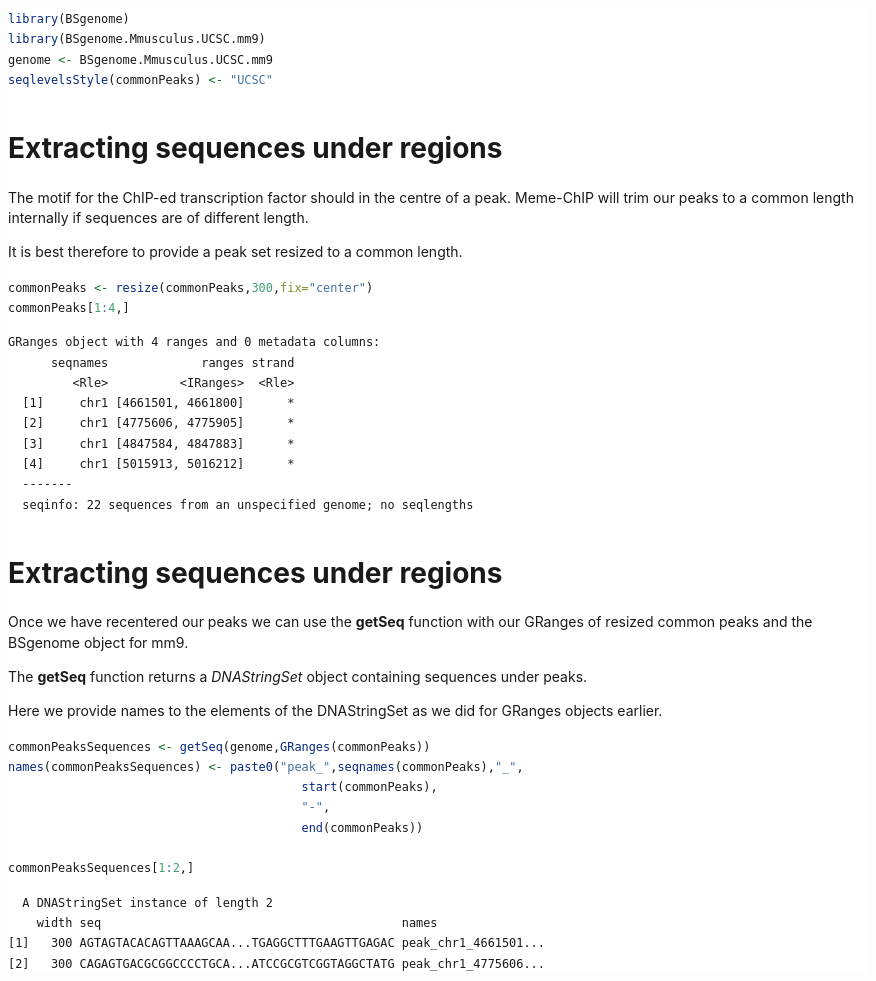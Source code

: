
```r
library(BSgenome)
library(BSgenome.Mmusculus.UCSC.mm9)
genome <- BSgenome.Mmusculus.UCSC.mm9
seqlevelsStyle(commonPeaks) <- "UCSC"
```

Extracting sequences under regions
============================

The motif for the ChIP-ed transcription factor should in the centre of a peak. Meme-ChIP will trim our peaks to a common length internally if sequences are of different length.

It is best therefore to provide a peak set resized to a common length.


```r
commonPeaks <- resize(commonPeaks,300,fix="center")
commonPeaks[1:4,]
```

```
GRanges object with 4 ranges and 0 metadata columns:
      seqnames             ranges strand
         <Rle>          <IRanges>  <Rle>
  [1]     chr1 [4661501, 4661800]      *
  [2]     chr1 [4775606, 4775905]      *
  [3]     chr1 [4847584, 4847883]      *
  [4]     chr1 [5015913, 5016212]      *
  -------
  seqinfo: 22 sequences from an unspecified genome; no seqlengths
```

Extracting sequences under regions
============================

Once we have recentered our peaks we can use the **getSeq** function with our GRanges of resized common peaks and the BSgenome object for mm9.

The **getSeq** function returns a *DNAStringSet* object containing sequences under peaks. 

Here we provide names to the elements of the DNAStringSet as we did for GRanges objects earlier.


```r
commonPeaksSequences <- getSeq(genome,GRanges(commonPeaks))
names(commonPeaksSequences) <- paste0("peak_",seqnames(commonPeaks),"_",
                                         start(commonPeaks),
                                         "-",
                                         end(commonPeaks))

commonPeaksSequences[1:2,]
```

```
  A DNAStringSet instance of length 2
    width seq                                          names               
[1]   300 AGTAGTACACAGTTAAAGCAA...TGAGGCTTTGAAGTTGAGAC peak_chr1_4661501...
[2]   300 CAGAGTGACGCGGCCCCTGCA...ATCCGCGTCGGTAGGCTATG peak_chr1_4775606...
```
